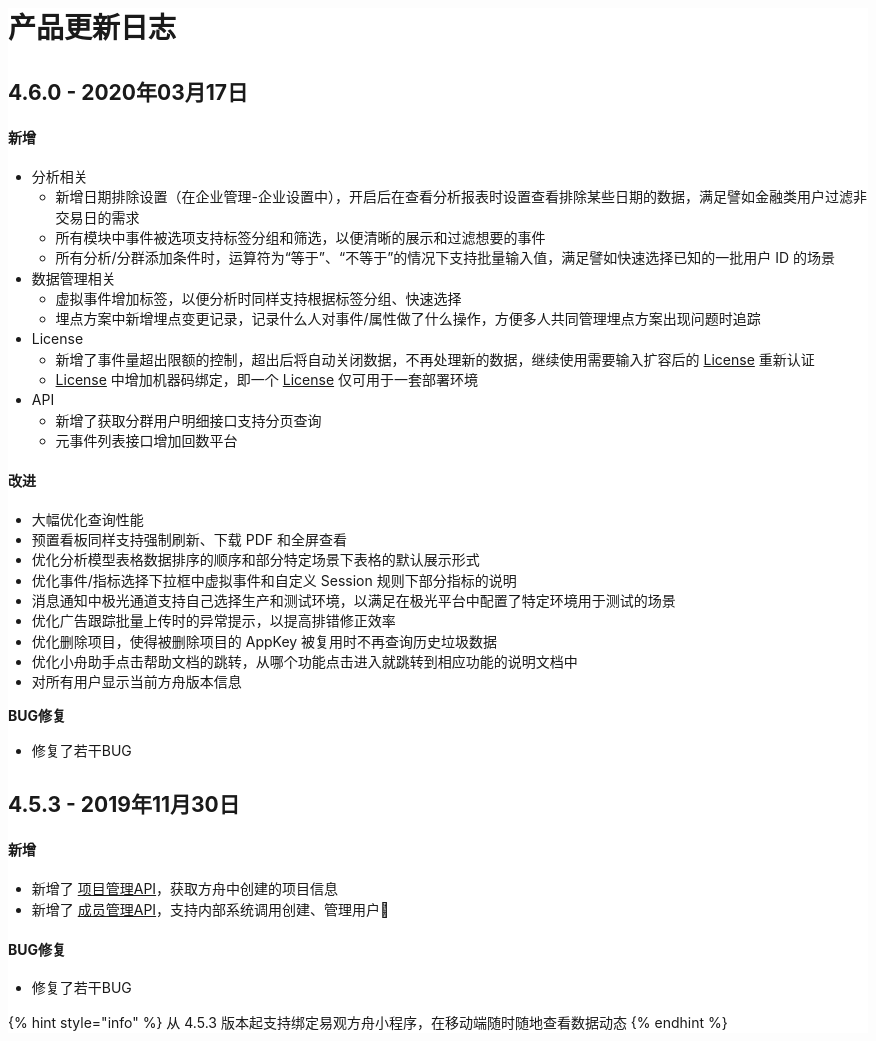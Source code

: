 # 产品更新日志

## 4.6.0 -  **2020年03月17日**

#### **新增**

* 分析相关
  * 新增日期排除设置（在企业管理-企业设置中），开启后在查看分析报表时设置查看排除某些日期的数据，满足譬如金融类用户过滤非交易日的需求
  * 所有模块中事件被选项支持标签分组和筛选，以便清晰的展示和过滤想要的事件
  * 所有分析/分群添加条件时，运算符为“等于”、“不等于”的情况下支持批量输入值，满足譬如快速选择已知的一批用户 ID 的场景
* 数据管理相关
  * 虚拟事件增加标签，以便分析时同样支持根据标签分组、快速选择
  * 埋点方案中新增埋点变更记录，记录什么人对事件/属性做了什么操作，方便多人共同管理埋点方案出现问题时追踪
* License
  * 新增了事件量超出限额的控制，超出后将自动关闭数据，不再处理新的数据，继续使用需要输入扩容后的 [License](https://docs.analysys.cn/ark/faq/license) 重新认证
  * [License](https://docs.analysys.cn/ark/faq/license) 中增加机器码绑定，即一个 [License](https://docs.analysys.cn/ark/faq/license) 仅可用于一套部署环境
* API
  * 新增了获取分群用户明细接口支持分页查询
  * 元事件列表接口增加回数平台

#### **改进**

* 大幅优化查询性能
* 预置看板同样支持强制刷新、下载 PDF 和全屏查看
* 优化分析模型表格数据排序的顺序和部分特定场景下表格的默认展示形式
* 优化事件/指标选择下拉框中虚拟事件和自定义 Session 规则下部分指标的说明
* 消息通知中极光通道支持自己选择生产和测试环境，以满足在极光平台中配置了特定环境用于测试的场景
* 优化广告跟踪批量上传时的异常提示，以提高排错修正效率
* 优化删除项目，使得被删除项目的 AppKey 被复用时不再查询历史垃圾数据
* 优化小舟助手点击帮助文档的跳转，从哪个功能点击进入就跳转到相应功能的说明文档中
* 对所有用户显示当前方舟版本信息 

**BUG修复**

* 修复了若干BUG

## 4.5.3 - 2019年11月30日

#### 新增

* 新增了 [项目管理API](integration/api/api-manage-enterprise/api-enterprise-project.md)，获取方舟中创建的项目信息
* 新增了 [成员管理API](integration/api/api-manage-enterprise/api-enterprise-user.md)，支持内部系统调用创建、管理用户

#### BUG修复

*  修复了若干BUG

{% hint style="info" %}
从 4.5.3 版本起支持绑定易观方舟小程序，在移动端随时随地查看数据动态
{% endhint %}
